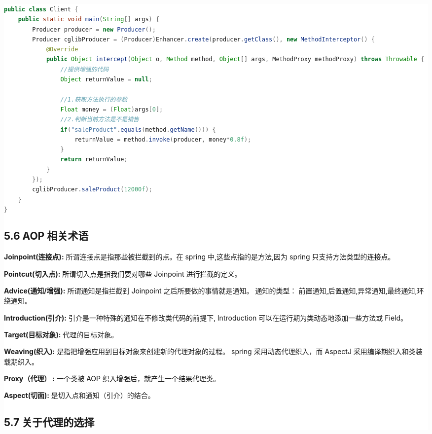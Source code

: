 ```java
public class Client {
    public static void main(String[] args) {
        Producer producer = new Producer();
        Producer cglibProducer = (Producer)Enhancer.create(producer.getClass(), new MethodInterceptor() {
            @Override
            public Object intercept(Object o, Method method, Object[] args, MethodProxy methodProxy) throws Throwable {
                //提供增强的代码
                Object returnValue = null;

                //1.获取方法执行的参数
                Float money = (Float)args[0];
                //2.判断当前方法是不是销售
                if("saleProduct".equals(method.getName())) {
                    returnValue = method.invoke(producer, money*0.8f);
                }
                return returnValue;
            }
        });
        cglibProducer.saleProduct(12000f);
    }
}
```

## 5.6 AOP 相关术语  

**Joinpoint(连接点):**
所谓连接点是指那些被拦截到的点。在 spring 中,这些点指的是方法,因为 spring 只支持方法类型的连接点。

**Pointcut(切入点):**
所谓切入点是指我们要对哪些 Joinpoint 进行拦截的定义。  

**Advice(通知/增强):**
所谓通知是指拦截到 Joinpoint 之后所要做的事情就是通知。
通知的类型： 前置通知,后置通知,异常通知,最终通知,环绕通知。

**Introduction(引介):**
引介是一种特殊的通知在不修改类代码的前提下, Introduction 可以在运行期为类动态地添加一些方法或 Field。

**Target(目标对象):**
代理的目标对象。

**Weaving(织入):**
是指把增强应用到目标对象来创建新的代理对象的过程。
spring 采用动态代理织入，而 AspectJ 采用编译期织入和类装载期织入。

**Proxy（代理） :**
一个类被 AOP 织入增强后，就产生一个结果代理类。

**Aspect(切面):**
是切入点和通知（引介）的结合。  

## 5.7 关于代理的选择  
